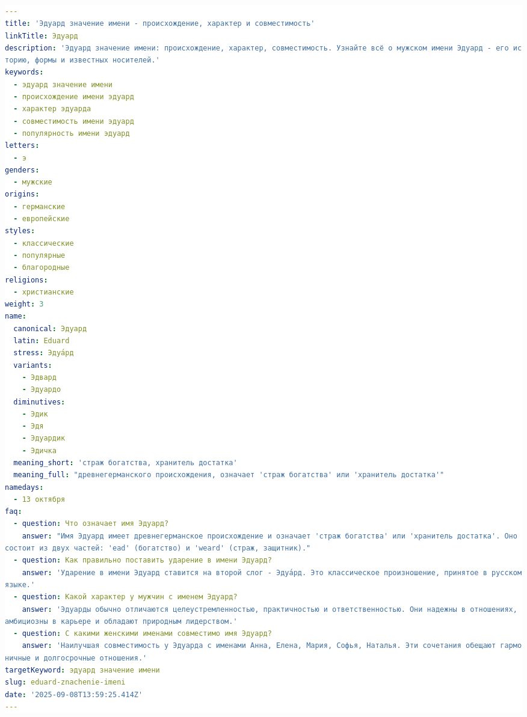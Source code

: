 ```yaml
---
title: 'Эдуард значение имени - происхождение, характер и совместимость'
linkTitle: Эдуард
description: 'Эдуард значение имени: происхождение, характер, совместимость. Узнайте всё о мужском имени Эдуард - его историю, формы и известных носителей.'
keywords:
  - эдуард значение имени
  - происхождение имени эдуард
  - характер эдуарда
  - совместимость имени эдуард
  - популярность имени эдуард
letters:
  - э
genders:
  - мужские
origins:
  - германские
  - европейские
styles:
  - классические
  - популярные
  - благородные
religions:
  - христианские
weight: 3
name:
  canonical: Эдуард
  latin: Eduard
  stress: Эдуа́рд
  variants:
    - Эдвард
    - Эдуардо
  diminutives:
    - Эдик
    - Эдя
    - Эдуардик
    - Эдичка
  meaning_short: 'страж богатства, хранитель достатка'
  meaning_full: "древнегерманского происхождения, означает 'страж богатства' или 'хранитель достатка'"
namedays:
  - 13 октября
faq:
  - question: Что означает имя Эдуард?
    answer: "Имя Эдуард имеет древнегерманское происхождение и означает 'страж богатства' или 'хранитель достатка'. Оно состоит из двух частей: 'ead' (богатство) и 'weard' (страж, защитник)."
  - question: Как правильно поставить ударение в имени Эдуард?
    answer: 'Ударение в имени Эдуард ставится на второй слог - Эдуа́рд. Это классическое произношение, принятое в русском языке.'
  - question: Какой характер у мужчин с именем Эдуард?
    answer: 'Эдуарды обычно отличаются целеустремленностью, практичностью и ответственностью. Они надежны в отношениях, амбициозны в карьере и обладают природным лидерством.'
  - question: С какими женскими именами совместимо имя Эдуард?
    answer: 'Наилучшая совместимость у Эдуарда с именами Анна, Елена, Мария, Софья, Наталья. Эти сочетания обещают гармоничные и долгосрочные отношения.'
targetKeyword: эдуард значение имени
slug: eduard-znachenie-imeni
date: '2025-09-08T13:59:25.414Z'
---
```
